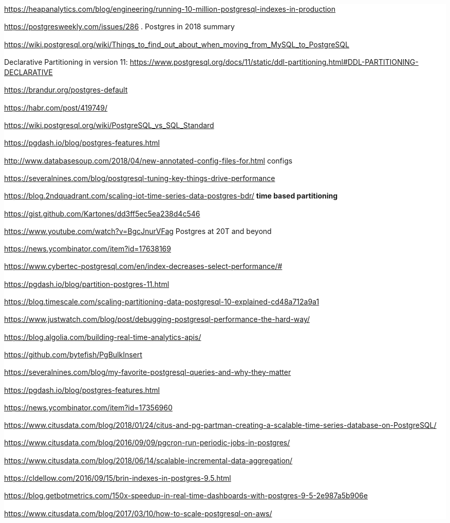 <https://heapanalytics.com/blog/engineering/running-10-million-postgresql-indexes-in-production>

<https://postgresweekly.com/issues/286> .  Postgres in 2018 summary

<https://wiki.postgresql.org/wiki/Things_to_find_out_about_when_moving_from_MySQL_to_PostgreSQL>

Declarative Partitioning in version 11:
<https://www.postgresql.org/docs/11/static/ddl-partitioning.html#DDL-PARTITIONING-DECLARATIVE>

https://brandur.org/postgres-default
 
https://habr.com/post/419749/

https://wiki.postgresql.org/wiki/PostgreSQL_vs_SQL_Standard

https://pgdash.io/blog/postgres-features.html

http://www.databasesoup.com/2018/04/new-annotated-config-files-for.html    configs

https://severalnines.com/blog/postgresql-tuning-key-things-drive-performance

https://blog.2ndquadrant.com/scaling-iot-time-series-data-postgres-bdr/ **time based partitioning**

https://gist.github.com/Kartones/dd3ff5ec5ea238d4c546

https://www.youtube.com/watch?v=BgcJnurVFag Postgres at 20T and beyond

https://news.ycombinator.com/item?id=17638169

https://www.cybertec-postgresql.com/en/index-decreases-select-performance/#

https://pgdash.io/blog/partition-postgres-11.html

https://blog.timescale.com/scaling-partitioning-data-postgresql-10-explained-cd48a712a9a1

https://www.justwatch.com/blog/post/debugging-postgresql-performance-the-hard-way/

https://blog.algolia.com/building-real-time-analytics-apis/

https://github.com/bytefish/PgBulkInsert

https://severalnines.com/blog/my-favorite-postgresql-queries-and-why-they-matter

https://pgdash.io/blog/postgres-features.html

https://news.ycombinator.com/item?id=17356960

https://www.citusdata.com/blog/2018/01/24/citus-and-pg-partman-creating-a-scalable-time-series-database-on-PostgreSQL/

https://www.citusdata.com/blog/2016/09/09/pgcron-run-periodic-jobs-in-postgres/

https://www.citusdata.com/blog/2018/06/14/scalable-incremental-data-aggregation/

https://cldellow.com/2016/09/15/brin-indexes-in-postgres-9.5.html

https://blog.getbotmetrics.com/150x-speedup-in-real-time-dashboards-with-postgres-9-5-2e987a5b906e

https://www.citusdata.com/blog/2017/03/10/how-to-scale-postgresql-on-aws/
